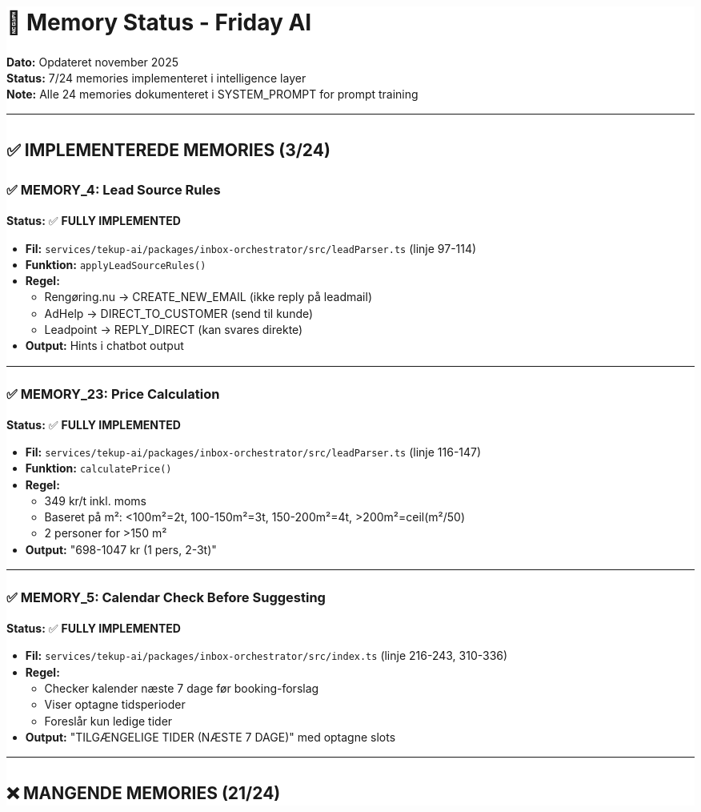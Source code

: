 # 🧠 Memory Status - Friday AI

**Dato:** Opdateret november 2025  
**Status:** 7/24 memories implementeret i intelligence layer  
**Note:** Alle 24 memories dokumenteret i SYSTEM_PROMPT for prompt training

---

## ✅ **IMPLEMENTEREDE MEMORIES** (3/24)

### **✅ MEMORY_4: Lead Source Rules**

**Status:** ✅ **FULLY IMPLEMENTED**

- **Fil:** `services/tekup-ai/packages/inbox-orchestrator/src/leadParser.ts` (linje 97-114)
- **Funktion:** `applyLeadSourceRules()`
- **Regel:**
  - Rengøring.nu → CREATE_NEW_EMAIL (ikke reply på leadmail)
  - AdHelp → DIRECT_TO_CUSTOMER (send til kunde)
  - Leadpoint → REPLY_DIRECT (kan svares direkte)
- **Output:** Hints i chatbot output

---

### **✅ MEMORY_23: Price Calculation**

**Status:** ✅ **FULLY IMPLEMENTED**

- **Fil:** `services/tekup-ai/packages/inbox-orchestrator/src/leadParser.ts` (linje 116-147)
- **Funktion:** `calculatePrice()`
- **Regel:**
  - 349 kr/t inkl. moms
  - Baseret på m²: <100m²=2t, 100-150m²=3t, 150-200m²=4t, >200m²=ceil(m²/50)
  - 2 personer for >150 m²
- **Output:** "698-1047 kr (1 pers, 2-3t)"

---

### **✅ MEMORY_5: Calendar Check Before Suggesting**

**Status:** ✅ **FULLY IMPLEMENTED**

- **Fil:** `services/tekup-ai/packages/inbox-orchestrator/src/index.ts` (linje 216-243, 310-336)
- **Regel:**
  - Checker kalender næste 7 dage før booking-forslag
  - Viser optagne tidsperioder
  - Foreslår kun ledige tider
- **Output:** "TILGÆNGELIGE TIDER (NÆSTE 7 DAGE)" med optagne slots

---

## ❌ **MANGENDE MEMORIES** (21/24)
